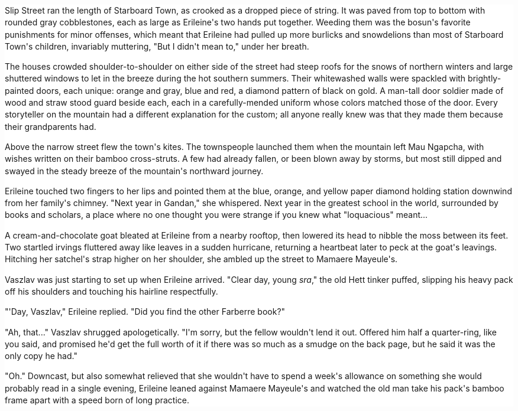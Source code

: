 Slip Street ran the length of Starboard Town, as crooked as a dropped
piece of string. It was paved from top to bottom with rounded gray
cobblestones, each as large as Erileine's two hands put together.
Weeding them was the bosun's favorite punishments for minor offenses,
which meant that Erileine had pulled up more burlicks and snowdelions
than most of Starboard Town's children, invariably muttering, "But I
didn't mean to," under her breath.

The houses crowded shoulder-to-shoulder on either side of the street
had steep roofs for the snows of northern winters and large shuttered
windows to let in the breeze during the hot southern summers. Their
whitewashed walls were spackled with brightly-painted doors, each
unique: orange and gray, blue and red, a diamond pattern of black on
gold. A man-tall door soldier made of wood and straw stood guard
beside each, each in a carefully-mended uniform whose colors matched
those of the door. Every storyteller on the mountain had a different
explanation for the custom; all anyone really knew was that they made
them because their grandparents had.

Above the narrow street flew the town's kites. The townspeople
launched them when the mountain left Mau Ngapcha, with wishes written
on their bamboo cross-struts. A few had already fallen, or been blown
away by storms, but most still dipped and swayed in the steady breeze
of the mountain's northward journey.

Erileine touched two fingers to her lips and pointed them at the blue,
orange, and yellow paper diamond holding station downwind from her
family's chimney. "Next year in Gandan," she whispered. Next year in
the greatest school in the world, surrounded by books and scholars, a
place where no one thought you were strange if you knew what
"loquacious" meant...

A cream-and-chocolate goat bleated at Erileine from a nearby rooftop,
then lowered its head to nibble the moss between its feet. Two
startled irvings fluttered away like leaves in a sudden hurricane,
returning a heartbeat later to peck at the goat's leavings. Hitching
her satchel's strap higher on her shoulder, she ambled up the street
to Mamaere Mayeule's.

Vaszlav was just starting to set up when Erileine arrived. "Clear day,
young *sra*," the old Hett tinker puffed, slipping his heavy pack off
his shoulders and touching his hairline respectfully.

"'Day, Vaszlav," Erileine replied. "Did you find the other Farberre
book?"

"Ah, that..." Vaszlav shrugged apologetically.  "I'm sorry, but the
fellow wouldn't lend it out.  Offered him half a quarter-ring, like
you said, and promised he'd get the full worth of it if there was so
much as a smudge on the back page, but he said it was the only copy he
had."

"Oh." Downcast, but also somewhat relieved that she wouldn't have to
spend a week's allowance on something she would probably read in a
single evening, Erileine leaned against Mamaere Mayeule's and watched
the old man take his pack's bamboo frame apart with a speed born of
long practice.
